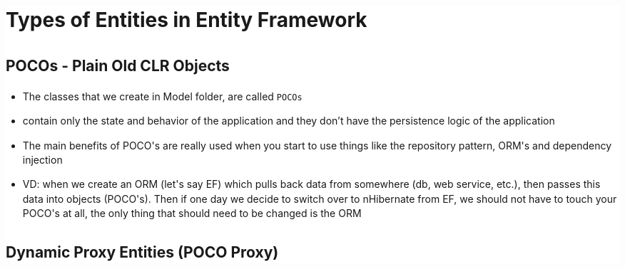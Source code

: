 # Types of Entities in Entity Framework
## POCOs - Plain Old CLR Objects
* The classes that we create in Model folder, are called `POCOs`
* contain only the state and behavior of the application and they don’t have the persistence logic of the application
* The main benefits of POCO's are really used when you start to use things like the repository pattern, ORM's and dependency injection

* VD: when we create an ORM (let's say EF) which pulls back data from somewhere (db, web service, etc.), then passes this data into objects (POCO's). Then if one day we decide to switch over to nHibernate from EF, we should not have to touch your POCO's at all, the only thing that should need to be changed is the ORM

## Dynamic Proxy Entities (POCO Proxy)
